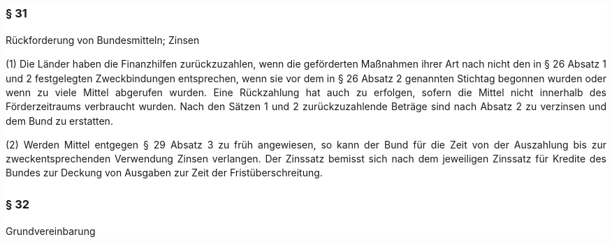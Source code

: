 </div>

</div>

</div>

</div>

<span id="BJNR240700008BJNE003100125.html"></span>

### § 31  
Rückforderung von Bundesmitteln; Zinsen

<div>

<div class="jnhtml">

<div>

<div class="jurAbsatz" style="text-align:justify;">

(1) Die Länder haben die Finanzhilfen zurückzuzahlen, wenn die
geförderten Maßnahmen ihrer Art nach nicht den in § 26 Absatz 1 und 2
festgelegten Zweckbindungen entsprechen, wenn sie vor dem in § 26 Absatz
2 genannten Stichtag begonnen wurden oder wenn zu viele Mittel abgerufen
wurden. Eine Rückzahlung hat auch zu erfolgen, sofern die Mittel nicht
innerhalb des Förderzeitraums verbraucht wurden. Nach den Sätzen 1 und 2
zurückzuzahlende Beträge sind nach Absatz 2 zu verzinsen und dem Bund zu
erstatten.

</div>

<div class="jurAbsatz" style="text-align:justify;">

(2) Werden Mittel entgegen § 29 Absatz 3 zu früh angewiesen, so kann der
Bund für die Zeit von der Auszahlung bis zur zweckentsprechenden
Verwendung Zinsen verlangen. Der Zinssatz bemisst sich nach dem
jeweiligen Zinssatz für Kredite des Bundes zur Deckung von Ausgaben zur
Zeit der Fristüberschreitung.

</div>

</div>

</div>

</div>

<span id="BJNR240700008BJNE003200125.html"></span>

### § 32  
Grundvereinbarung

<div>

<div class="jnhtml">

<div>

<div class="jurAbsatz" style="text-align:justify;">
